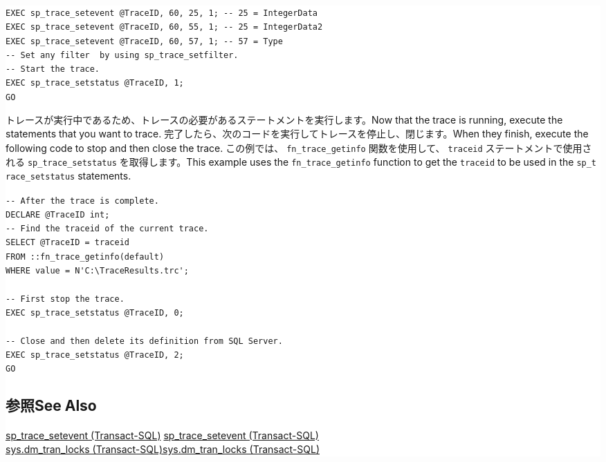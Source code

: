 ```  
EXEC sp_trace_setevent @TraceID, 60, 25, 1; -- 25 = IntegerData  
EXEC sp_trace_setevent @TraceID, 60, 55, 1; -- 25 = IntegerData2  
EXEC sp_trace_setevent @TraceID, 60, 57, 1; -- 57 = Type  
-- Set any filter  by using sp_trace_setfilter.  
-- Start the trace.  
EXEC sp_trace_setstatus @TraceID, 1;  
GO  
```  
  
 <span data-ttu-id="bb08b-290">トレースが実行中であるため、トレースの必要があるステートメントを実行します。</span><span class="sxs-lookup"><span data-stu-id="bb08b-290">Now that the trace is running, execute the statements that you want to trace.</span></span> <span data-ttu-id="bb08b-291">完了したら、次のコードを実行してトレースを停止し、閉じます。</span><span class="sxs-lookup"><span data-stu-id="bb08b-291">When they finish, execute the following code to stop and then close the trace.</span></span> <span data-ttu-id="bb08b-292">この例では、 `fn_trace_getinfo` 関数を使用して、 `traceid` ステートメントで使用される `sp_trace_setstatus` を取得します。</span><span class="sxs-lookup"><span data-stu-id="bb08b-292">This example uses the `fn_trace_getinfo` function to get the `traceid` to be used in the `sp_trace_setstatus` statements.</span></span>  
  
```  
-- After the trace is complete.  
DECLARE @TraceID int;  
-- Find the traceid of the current trace.  
SELECT @TraceID = traceid   
FROM ::fn_trace_getinfo(default)   
WHERE value = N'C:\TraceResults.trc';  
  
-- First stop the trace.   
EXEC sp_trace_setstatus @TraceID, 0;  
  
-- Close and then delete its definition from SQL Server.   
EXEC sp_trace_setstatus @TraceID, 2;  
GO  
```  
  
## <a name="see-also"></a><span data-ttu-id="bb08b-293">参照</span><span class="sxs-lookup"><span data-stu-id="bb08b-293">See Also</span></span>  
 <span data-ttu-id="bb08b-294">[sp_trace_setevent &#40;Transact-SQL&#41;](/sql/relational-databases/system-stored-procedures/sp-trace-setevent-transact-sql) </span><span class="sxs-lookup"><span data-stu-id="bb08b-294">[sp_trace_setevent &#40;Transact-SQL&#41;](/sql/relational-databases/system-stored-procedures/sp-trace-setevent-transact-sql) </span></span>  
 [<span data-ttu-id="bb08b-295">sys.dm_tran_locks &#40;Transact-SQL&#41;</span><span class="sxs-lookup"><span data-stu-id="bb08b-295">sys.dm_tran_locks &#40;Transact-SQL&#41;</span></span>](/sql/relational-databases/system-dynamic-management-views/sys-dm-tran-locks-transact-sql)  
  
  
